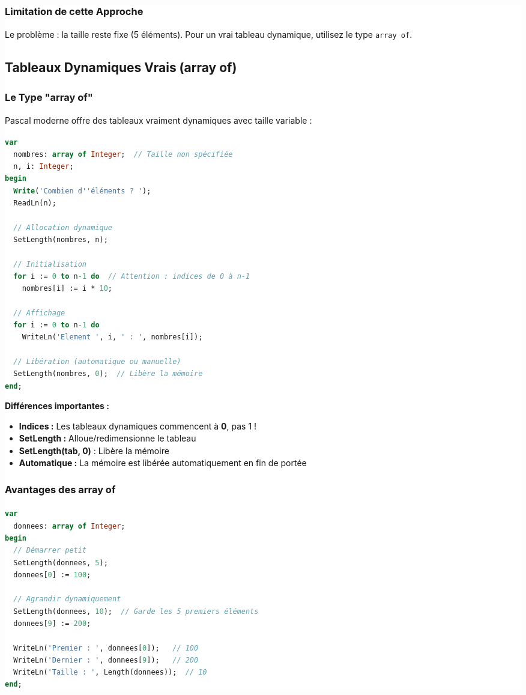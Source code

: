### Limitation de cette Approche

Le problème : la taille reste fixe (5 éléments). Pour un vrai tableau dynamique, utilisez le type `array of`.

## Tableaux Dynamiques Vrais (array of)

### Le Type "array of"

Pascal moderne offre des tableaux vraiment dynamiques avec taille variable :

```pascal
var
  nombres: array of Integer;  // Taille non spécifiée
  n, i: Integer;
begin
  Write('Combien d''éléments ? ');
  ReadLn(n);

  // Allocation dynamique
  SetLength(nombres, n);

  // Initialisation
  for i := 0 to n-1 do  // Attention : indices de 0 à n-1
    nombres[i] := i * 10;

  // Affichage
  for i := 0 to n-1 do
    WriteLn('Element ', i, ' : ', nombres[i]);

  // Libération (automatique ou manuelle)
  SetLength(nombres, 0);  // Libère la mémoire
end;
```

**Différences importantes :**
- **Indices :** Les tableaux dynamiques commencent à **0**, pas 1 !
- **SetLength :** Alloue/redimensionne le tableau
- **SetLength(tab, 0)** : Libère la mémoire
- **Automatique :** La mémoire est libérée automatiquement en fin de portée

### Avantages des array of

```pascal
var
  donnees: array of Integer;
begin
  // Démarrer petit
  SetLength(donnees, 5);
  donnees[0] := 100;

  // Agrandir dynamiquement
  SetLength(donnees, 10);  // Garde les 5 premiers éléments
  donnees[9] := 200;

  WriteLn('Premier : ', donnees[0]);   // 100
  WriteLn('Dernier : ', donnees[9]);   // 200
  WriteLn('Taille : ', Length(donnees));  // 10
end;
```
